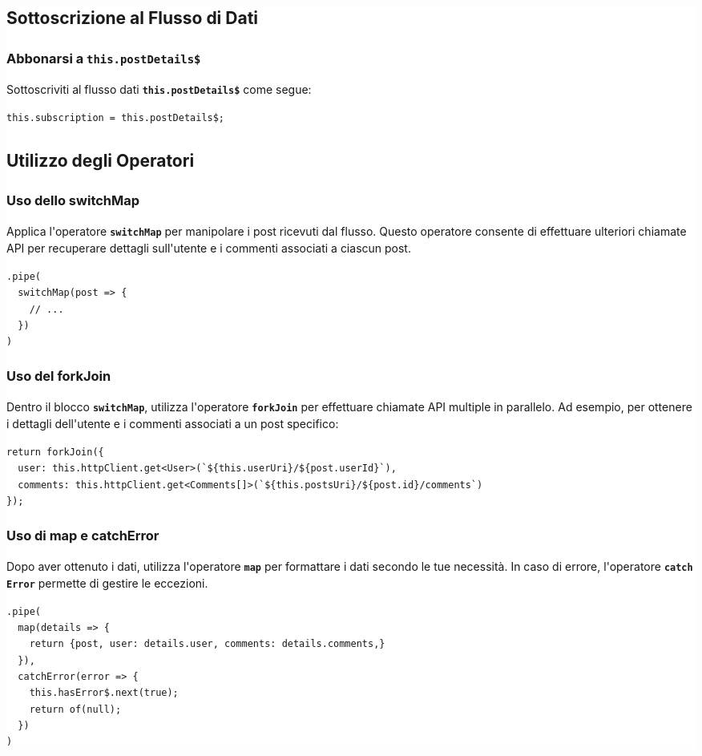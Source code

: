 ## **Sottoscrizione al Flusso di Dati**

### **Abbonarsi a `this.postDetails$`**

Sottoscriviti al flusso dati **`this.postDetails$`** come segue:

```tsx
this.subscription = this.postDetails$;
```

## **Utilizzo degli Operatori**

### **Uso dello switchMap**

Applica l'operatore **`switchMap`** per manipolare i post ricevuti dal flusso. Questo operatore consente di effettuare ulteriori chiamate API per recuperare dettagli sull'utente e i commenti associati a ciascun post.

```tsx
.pipe(
  switchMap(post => {
    // ...
  })
)
```

### **Uso del forkJoin**

Dentro il blocco **`switchMap`**, utilizza l'operatore **`forkJoin`** per effettuare chiamate API multiple in parallelo. Ad esempio, per ottenere i dettagli dell'utente e i commenti associati a un post specifico:

```tsx
return forkJoin({
  user: this.httpClient.get<User>(`${this.userUri}/${post.userId}`),
  comments: this.httpClient.get<Comments[]>(`${this.postsUri}/${post.id}/comments`)
});
```

### **Uso di map e catchError**

Dopo aver ottenuto i dati, utilizza l'operatore **`map`** per formattare i dati secondo le tue necessità. In caso di errore, l'operatore **`catchError`** permette di gestire le eccezioni.

```tsx
.pipe(
  map(details => {
    return {post, user: details.user, comments: details.comments,}
  }),
  catchError(error => {
    this.hasError$.next(true);
    return of(null);
  })
)
```
